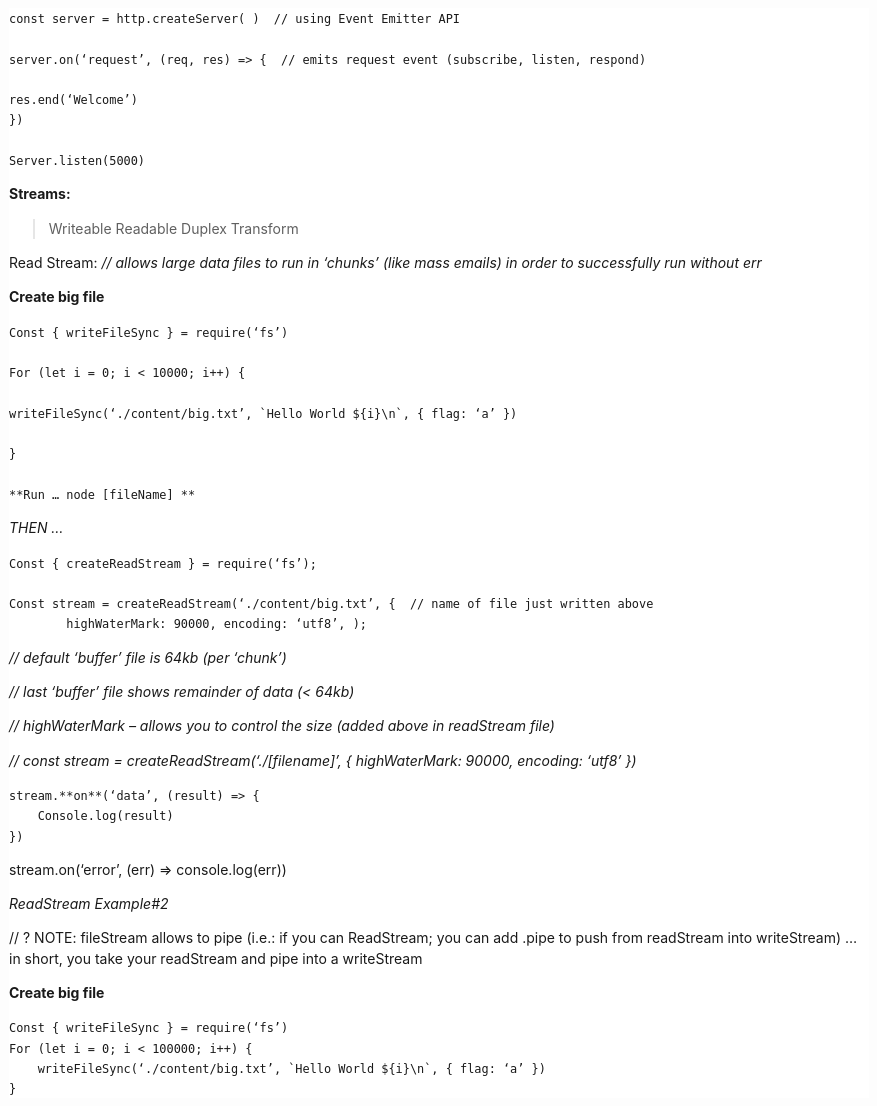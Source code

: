 	const server = http.createServer( )  // using Event Emitter API

	server.on(‘request’, (req, res) => {  // emits request event (subscribe, listen, respond)

	res.end(‘Welcome’)
	})

	Server.listen(5000)

**Streams:**

>Writeable
>Readable
>Duplex
>Transform

Read Stream: _// allows large data files to run in ‘chunks’ (like mass emails) in order to successfully run without err_

**Create big file**

	Const { writeFileSync } = require(‘fs’)

	For (let i = 0; i < 10000; i++) {

	writeFileSync(‘./content/big.txt’, `Hello World ${i}\n`, { flag: ‘a’ })

	}

	**Run … node [fileName] **

*THEN …*

	Const { createReadStream } = require(‘fs’);

	Const stream = createReadStream(‘./content/big.txt’, {  // name of file just written above
			highWaterMark: 90000, encoding: ‘utf8’, );

_// default ‘buffer’ file is 64kb (per ‘chunk’)_

_// last ‘buffer’ file shows remainder of data (< 64kb)_

_// highWaterMark – allows you to control the size (added above in readStream file)_

_// const stream = createReadStream(‘./[filename]’, { highWaterMark: 90000, encoding: ‘utf8’ })_

	stream.**on**(‘data’, (result) => {
		Console.log(result)
	})

stream.on(‘error’, (err) => console.log(err))

_ReadStream Example#2_

// ? NOTE:  fileStream allows to pipe (i.e.: if you can ReadStream; you can add .pipe to push from readStream into writeStream) … in short, you take your readStream and pipe into a writeStream

**Create big file**

	Const { writeFileSync } = require(‘fs’)
	For (let i = 0; i < 100000; i++) {
		writeFileSync(‘./content/big.txt’, `Hello World ${i}\n`, { flag: ‘a’ })
	}
